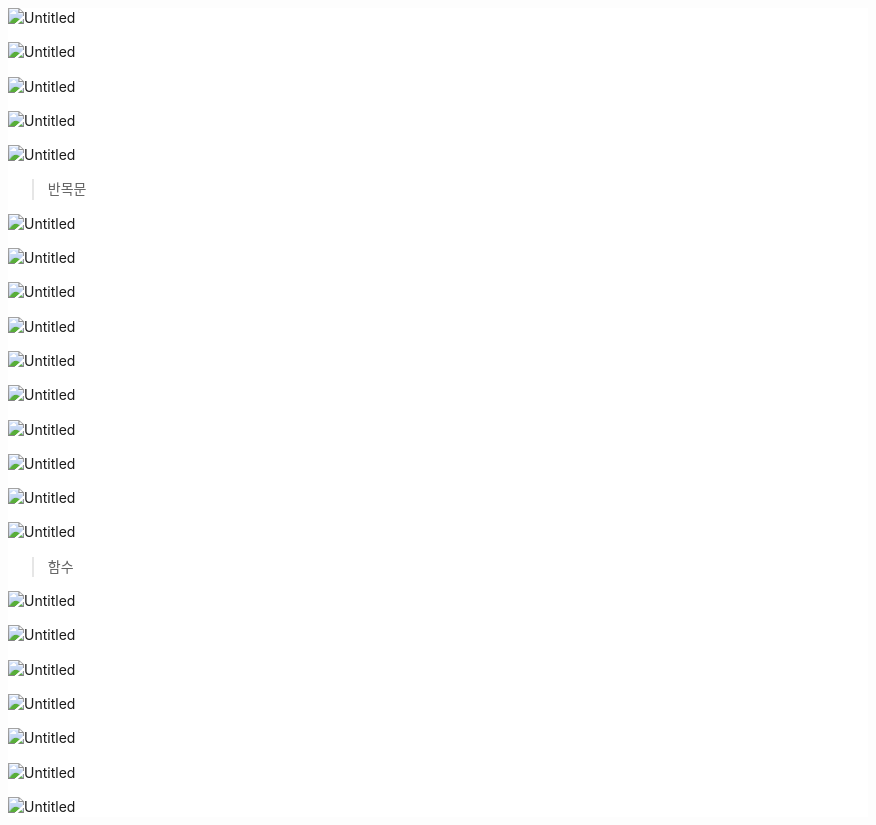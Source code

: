 ![Untitled](https://s3-us-west-2.amazonaws.com/secure.notion-static.com/db314b13-4f18-4810-9694-ef85756930a2/Untitled.png)

![Untitled](https://s3-us-west-2.amazonaws.com/secure.notion-static.com/97daef95-b713-47b4-ac22-e6907a231488/Untitled.png)

![Untitled](https://s3-us-west-2.amazonaws.com/secure.notion-static.com/0744e85f-eb7f-4106-86b6-89ab435b6795/Untitled.png)

![Untitled](https://s3-us-west-2.amazonaws.com/secure.notion-static.com/c81008ff-07a2-455c-b607-af5b7da6e157/Untitled.png)

![Untitled](https://s3-us-west-2.amazonaws.com/secure.notion-static.com/ec1ee41a-5f64-4217-b0f4-552fc8b2cac3/Untitled.png)

> 반목문
> 

![Untitled](https://s3-us-west-2.amazonaws.com/secure.notion-static.com/04f5c315-8993-4ee3-b2b1-46b44ee7dd47/Untitled.png)

![Untitled](https://s3-us-west-2.amazonaws.com/secure.notion-static.com/b21f03b8-b74b-4a50-866c-263eb8f5d521/Untitled.png)

![Untitled](https://s3-us-west-2.amazonaws.com/secure.notion-static.com/b212529e-6afa-4040-90dc-b4ea79296db8/Untitled.png)

![Untitled](https://s3-us-west-2.amazonaws.com/secure.notion-static.com/91923881-cb09-43fe-9401-1f3d861b934f/Untitled.png)

![Untitled](https://s3-us-west-2.amazonaws.com/secure.notion-static.com/4d534a98-3436-4749-bddb-f36631323d1e/Untitled.png)

![Untitled](https://s3-us-west-2.amazonaws.com/secure.notion-static.com/cf5ee417-131b-4e5f-8dbd-d1373bf8ef11/Untitled.png)

![Untitled](https://s3-us-west-2.amazonaws.com/secure.notion-static.com/477cd661-84bc-4bd1-8ec8-809105391305/Untitled.png)

![Untitled](https://s3-us-west-2.amazonaws.com/secure.notion-static.com/fd5cefb5-0210-42b6-95b2-1565e47838cb/Untitled.png)

![Untitled](https://s3-us-west-2.amazonaws.com/secure.notion-static.com/a7db7669-220a-475e-8542-079fccb5b4ce/Untitled.png)

![Untitled](https://s3-us-west-2.amazonaws.com/secure.notion-static.com/10d22f70-7b8d-4d0e-8059-07b88cdada63/Untitled.png)

> 함수
> 

![Untitled](https://s3-us-west-2.amazonaws.com/secure.notion-static.com/f39013e5-f099-446b-9ca7-fce7fd9e5c63/Untitled.png)

![Untitled](https://s3-us-west-2.amazonaws.com/secure.notion-static.com/878c1f1d-b419-4dca-b76f-c325305c8118/Untitled.png)

![Untitled](https://s3-us-west-2.amazonaws.com/secure.notion-static.com/540d81bb-1dde-4ad5-a6e6-64ad22ad0535/Untitled.png)

![Untitled](https://s3-us-west-2.amazonaws.com/secure.notion-static.com/ec1e7105-8bd6-4c56-bd32-7725c7eeacb6/Untitled.png)

![Untitled](https://s3-us-west-2.amazonaws.com/secure.notion-static.com/702b19e5-a74a-458e-949c-cb3e59b77901/Untitled.png)

![Untitled](https://s3-us-west-2.amazonaws.com/secure.notion-static.com/61d05496-c955-42f9-afcd-fa4d2a8514d5/Untitled.png)

![Untitled](https://s3-us-west-2.amazonaws.com/secure.notion-static.com/ce8c6990-d5d9-409b-b1d6-90c15631a352/Untitled.png)
